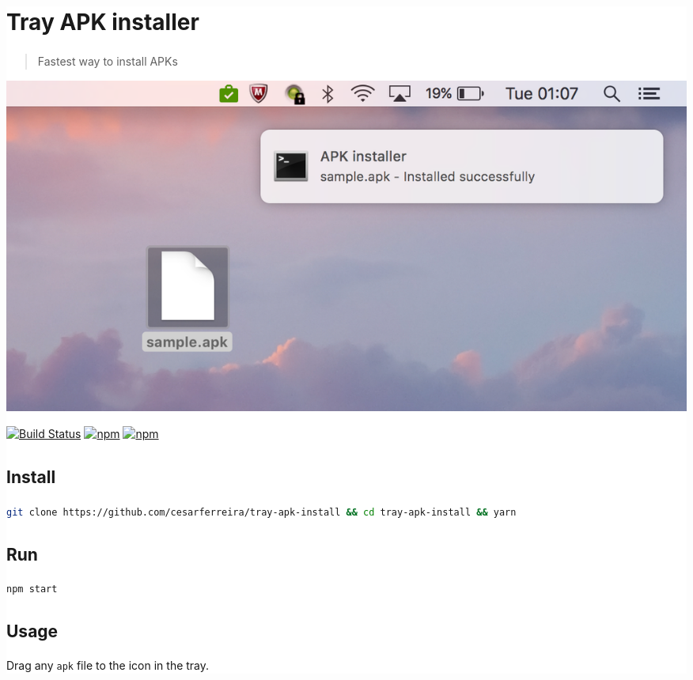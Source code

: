# Tray APK installer
> Fastest way to install APKs

<p align="center">
<img src="extras/ss3.png" width="100%" />
</p>

[![Build Status](https://travis-ci.org/cesarferreira/tray-apk-install.svg?branch=master)](https://travis-ci.org/cesarferreira/tray-apk-install)
[![npm](https://img.shields.io/npm/dt/tray-apk-install.svg)](https://www.npmjs.com/package/tray-apk-install)
[![npm](https://img.shields.io/npm/v/tray-apk-install.svg)](https://www.npmjs.com/package/tray-apk-install)

## Install

```bash
git clone https://github.com/cesarferreira/tray-apk-install && cd tray-apk-install && yarn
```

## Run
```bash
npm start
```

## Usage

Drag any `apk` file to the icon in the tray.
